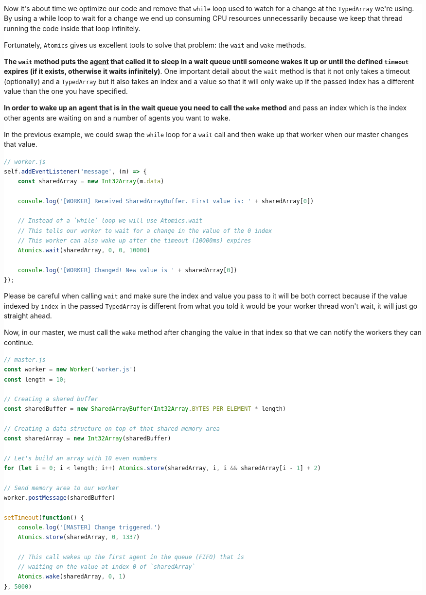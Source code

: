 Now it's about time we optimize our code and remove that `while` loop used to watch for a change at the `TypedArray` we're using. By using a while loop to wait for a change we end up consuming CPU resources unnecessarily because we keep that thread running the code inside that loop infinitely.

Fortunately, `Atomics` gives us excellent tools to solve that problem: the `wait` and `wake` methods.

**The `wait` method puts the [agent](https://tc39.github.io/ecma262/#agent) that called it to sleep in a wait queue until someone wakes it up or until the defined `timeout` expires (if it exists, otherwise it waits infinitely)**. One important detail about the `wait` method is that it not only takes a timeout (optionally) and a `TypedArray` but it also takes an index and a value so that it will only wake up if the passed index has a different value than the one you have specified.

**In order to wake up an agent that is in the wait queue you need to call the `wake` method** and pass an index which is the index other agents are waiting on and a number of agents you want to wake.

In the previous example, we could swap the `while` loop for a `wait` call and then wake up that worker when our master changes that value.

```js
// worker.js
self.addEventListener('message', (m) => {
    const sharedArray = new Int32Array(m.data)

    console.log('[WORKER] Received SharedArrayBuffer. First value is: ' + sharedArray[0])

    // Instead of a `while` loop we will use Atomics.wait
    // This tells our worker to wait for a change in the value of the 0 index
    // This worker can also wake up after the timeout (10000ms) expires
    Atomics.wait(sharedArray, 0, 0, 10000)

    console.log('[WORKER] Changed! New value is ' + sharedArray[0])
});
```

Please be careful when calling `wait` and make sure the index and value you pass to it will be both correct because if the value indexed by `index` in the passed `TypedArray` is different from what you told it would be your worker thread won't wait, it will just go straight ahead.

Now, in our master, we must call the `wake` method after changing the value in that index so that we can notify the workers they can continue.

```js
// master.js
const worker = new Worker('worker.js')
const length = 10;

// Creating a shared buffer
const sharedBuffer = new SharedArrayBuffer(Int32Array.BYTES_PER_ELEMENT * length)

// Creating a data structure on top of that shared memory area
const sharedArray = new Int32Array(sharedBuffer)

// Let's build an array with 10 even numbers
for (let i = 0; i < length; i++) Atomics.store(sharedArray, i, i && sharedArray[i - 1] + 2)

// Send memory area to our worker
worker.postMessage(sharedBuffer)

setTimeout(function() {
    console.log('[MASTER] Change triggered.')
    Atomics.store(sharedArray, 0, 1337)

    // This call wakes up the first agent in the queue (FIFO) that is 
    // waiting on the value at index 0 of `sharedArray`
    Atomics.wake(sharedArray, 0, 1)
}, 5000)
```